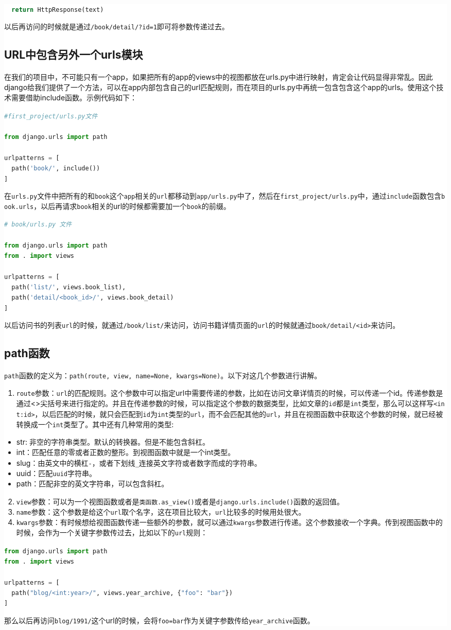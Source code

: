 ```python
  return HttpResponse(text)
```
以后再访问的时候就是通过`/book/detail/?id=1`即可将参数传递过去。

## URL中包含另外一个urls模块
在我们的项目中，不可能只有一个app，如果把所有的app的views中的视图都放在urls.py中进行映射，肯定会让代码显得非常乱。因此django给我们提供了一个方法，可以在app内部包含自己的url匹配规则，而在项目的urls.py中再统一包含包含这个app的urls。使用这个技术需要借助include函数。示例代码如下：
```python
#first_project/urls.py文件
 
from django.urls import path

urlpatterns = [
  path('book/', include())
]
```
在`urls.py`文件中把所有的和`book`这个`app`相关的`url`都移动到`app/urls.py`中了，然后在`first_project/urls.py`中，通过`include`函数包含`book.urls`，以后再请求`book`相关的url的时候都需要加一个`book`的前缀。
```python
# book/urls.py 文件

from django.urls import path
from . import views

urlpatterns = [
  path('list/', views.book_list),
  path('detail/<book_id>/', views.book_detail)
]
```
以后访问书的列表`url`的时候，就通过`/book/list/`来访问，访问书籍详情页面的`url`的时候就通过`book/detail/<id>`来访问。

## path函数
`path`函数的定义为：`path(route, view, name=None, kwargs=None)`。以下对这几个参数进行讲解。

1. `route`参数：`url`的匹配规则。这个参数中可以指定url中需要传递的参数，比如在访问文章详情页的时候，可以传递一个id。传递参数是通过<>尖括号来进行指定的。并且在传递参数的时候，可以指定这个参数的数据类型，比如文章的`id`都是`int`类型，那么可以这样写`<int:id>`，以后匹配的时候，就只会匹配到`id`为`int`类型的`url`，而不会匹配其他的`url`，并且在视图函数中获取这个参数的时候，就已经被转换成一个`int`类型了。其中还有几种常用的类型:
  + str: 非空的字符串类型。默认的转换器。但是不能包含斜杠。
  + int：匹配任意的零或者正数的整形。到视图函数中就是一个int类型。
  + slug：由英文中的横杠`-`，或者下划线`_`连接英文字符或者数字而成的字符串。
  + uuid：匹配`uuid`字符串。
  + path：匹配非空的英文字符串，可以包含斜杠。
2. `view`参数：可以为一个视图函数或者是`类函数.as_view()`或者是`django.urls.include()`函数的返回值。
3. `name`参数：这个参数是给这个`url`取个名字，这在项目比较大，`url`比较多的时候用处很大。
4. `kwargs`参数：有时候想给视图函数传递一些额外的参数，就可以通过`kwargs`参数进行传递。这个参数接收一个字典。传到视图函数中的时候，会作为一个关键字参数传过去，比如以下的`url`规则：
```python
from django.urls import path
from . import views

urlpatterns = [
  path("blog/<int:year>/", views.year_archive, {"foo": "bar"})
]
```
那么以后再访问`blog/1991/`这个url的时候，会将`foo=bar`作为关键字参数传给`year_archive`函数。
